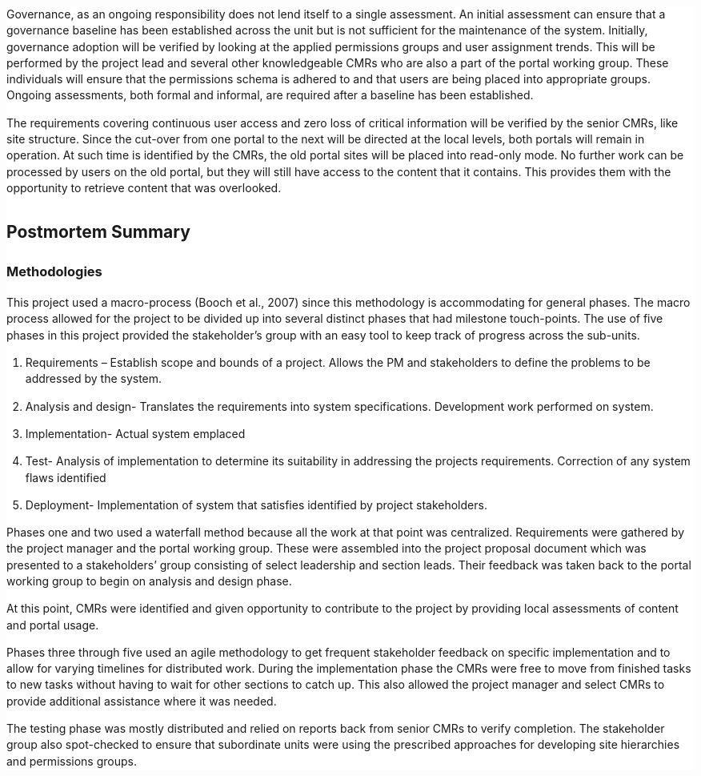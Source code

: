 Governance, as an ongoing responsibility does not lend itself to a single assessment. An initial assessment can ensure that a governance baseline has been established across the unit but is not sufficient for the maintenance of the system. Initially, governance adoption will be verified by looking at the applied permissions groups and user assignment trends. This will be performed by the project lead and several other knowledgeable CMRs who are also a part of the portal working group. These individuals will ensure that the permissions schema is adhered to and that users are being placed into appropriate groups. Ongoing assessments, both formal and informal, are required after a baseline has been established.

The requirements covering continuous user access and zero loss of critical information will be verified by the senior CMRs, like site structure. Since the cut-over from one portal to the next will be directed at the local levels, both portals will remain in operation. At such time is identified by the CMRs, the old portal sites will be placed into read-only mode. No further work can be processed by users on the old portal, but they will still have access to the content that it contains. This provides them with the opportunity to retrieve content that was overlooked.

## Postmortem Summary
### Methodologies

This project used a macro-process (Booch et al., 2007) since this methodology is accommodating for general phases. The macro process allowed for the project to be divided up into several distinct phases that had milestone touch-points. The use of five phases in this project provided the stakeholder’s group with an easy tool to keep track of progress across the sub-units.

1.  Requirements – Establish scope and bounds of a project. Allows the PM and stakeholders to define the problems to be addressed by the system.

2.  Analysis and design- Translates the requirements into system 	specifications. Development work performed on system.

3.  Implementation- Actual system emplaced

4.  Test- Analysis of implementation to determine its suitability in 	addressing the projects requirements. Correction of any system flaws identified

5.  Deployment- Implementation of system that satisfies identified by project stakeholders.

Phases one and two used a waterfall method because all the work at that point was centralized. Requirements were gathered by the project manager and the portal working group. These were assembled into the project proposal document which was presented to a stakeholders’ group consisting of select leadership and section leads. Their feedback was taken back to the portal working group to begin on analysis and design phase.

At this point, CMRs were identified and given opportunity to contribute to the project by providing local assessments of content and portal usage.

Phases three through five used an agile methodology to get frequent stakeholder feedback on specific implementation and to allow for varying timelines for distributed work. During the implementation phase the CMRs were free to move from finished tasks to new tasks without having to wait for other sections to catch up. This also allowed the project manager and select CMRs to provide additional assistance where it was needed.

The testing phase was mostly distributed and relied on reports back from senior CMRs to verify completion. The stakeholder group also spot-checked to ensure that subordinate units were using the prescribed approaches for developing site hierarchies and permissions groups.
